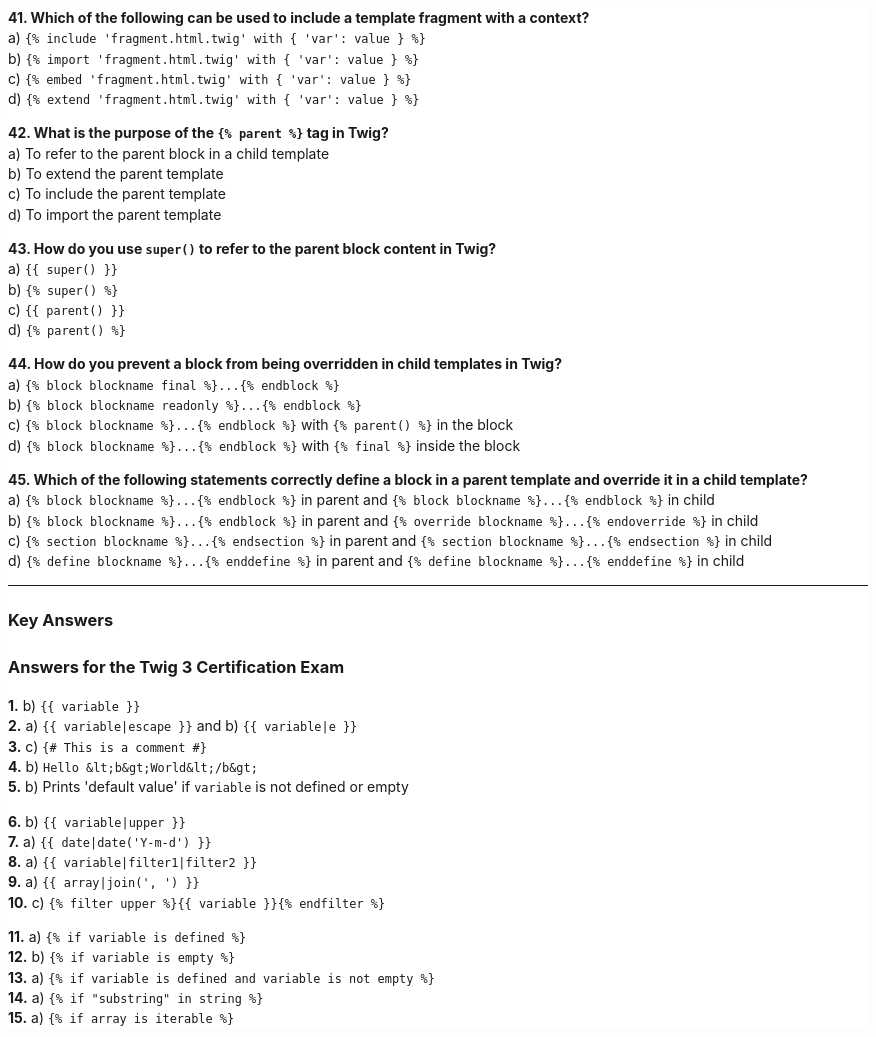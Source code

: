 **41. Which of the following can be used to include a template fragment with a context?**  
a) `{% include 'fragment.html.twig' with { 'var': value } %}`  
b) `{% import 'fragment.html.twig' with { 'var': value } %}`  
c) `{% embed 'fragment.html.twig' with { 'var': value } %}`  
d) `{% extend 'fragment.html.twig' with { 'var': value } %}`

**42. What is the purpose of the `{% parent %}` tag in Twig?**  
a) To refer to the parent block in a child template  
b) To extend the parent template  
c) To include the parent template  
d) To import the parent template

**43. How do you use `super()` to refer to the parent block content in Twig?**  
a) `{{ super() }}`  
b) `{% super() %}`  
c) `{{ parent() }}`  
d) `{% parent() %}`

**44. How do you prevent a block from being overridden in child templates in Twig?**  
a) `{% block blockname final %}...{% endblock %}`  
b) `{% block blockname readonly %}...{% endblock %}`  
c) `{% block blockname %}...{% endblock %}` with `{% parent() %}` in the block  
d) `{% block blockname %}...{% endblock %}` with `{% final %}` inside the block

**45. Which of the following statements correctly define a block in a parent template and override it in a child template?**  
a) `{% block blockname %}...{% endblock %}` in parent and `{% block blockname %}...{% endblock %}` in child  
b) `{% block blockname %}...{% endblock %}` in parent and `{% override blockname %}...{% endoverride %}` in child  
c) `{% section blockname %}...{% endsection %}` in parent and `{% section blockname %}...{% endsection %}` in child  
d) `{% define blockname %}...{% enddefine %}` in parent and `{% define blockname %}...{% enddefine %}` in child

---

### Key Answers

### Answers for the Twig 3 Certification Exam

**1.** b) `{{ variable }}`  
**2.** a) `{{ variable|escape }}` and b) `{{ variable|e }}`  
**3.** c) `{# This is a comment #}`  
**4.** b) `Hello &lt;b&gt;World&lt;/b&gt;`  
**5.** b) Prints 'default value' if `variable` is not defined or empty

**6.** b) `{{ variable|upper }}`  
**7.** a) `{{ date|date('Y-m-d') }}`  
**8.** a) `{{ variable|filter1|filter2 }}`  
**9.** a) `{{ array|join(', ') }}`  
**10.** c) `{% filter upper %}{{ variable }}{% endfilter %}`

**11.** a) `{% if variable is defined %}`  
**12.** b) `{% if variable is empty %}`  
**13.** a) `{% if variable is defined and variable is not empty %}`  
**14.** a) `{% if "substring" in string %}`  
**15.** a) `{% if array is iterable %}`
